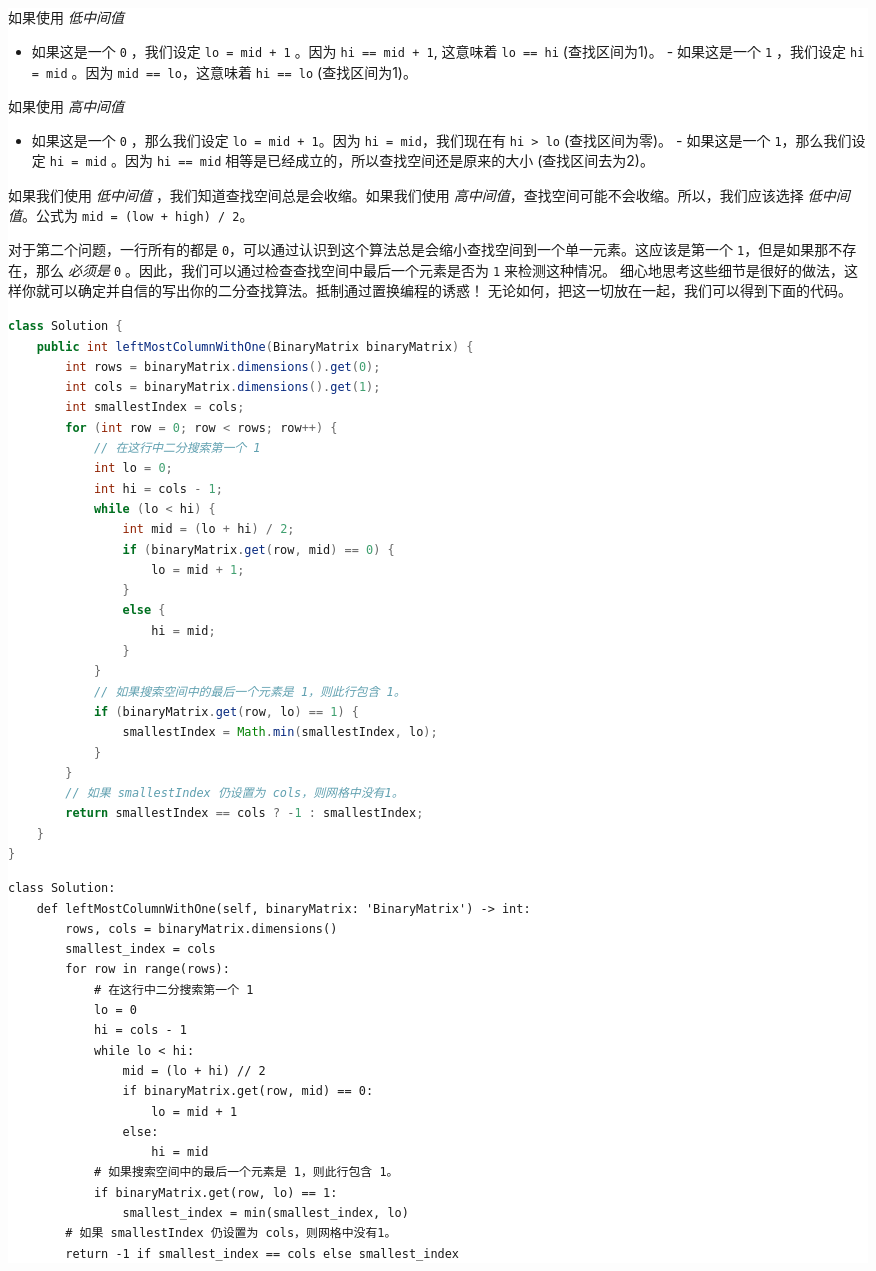 如果使用 *低中间值*
 - 如果这是一个 `0` ，我们设定 `lo = mid + 1` 。因为 `hi == mid + 1`, 这意味着 `lo == hi` (查找区间为1)。 - 如果这是一个 `1` ，我们设定 `hi = mid` 。因为 `mid == lo`，这意味着 `hi == lo` (查找区间为1)。

如果使用 *高中间值*
 - 如果这是一个 `0` ，那么我们设定 `lo = mid + 1`。因为 `hi = mid`，我们现在有 `hi > lo` (查找区间为零)。 - 如果这是一个 `1`，那么我们设定 `hi = mid` 。因为 `hi == mid` 相等是已经成立的，所以查找空间还是原来的大小 (查找区间去为2)。

如果我们使用 *低中间值* ，我们知道查找空间总是会收缩。如果我们使用 *高中间值*，查找空间可能不会收缩。所以，我们应该选择 *低中间值*。公式为 `mid = (low + high) / 2`。

对于第二个问题，一行所有的都是 `0`，可以通过认识到这个算法总是会缩小查找空间到一个单一元素。这应该是第一个 `1`，但是如果那不存在，那么 *必须是* `0` 。因此，我们可以通过检查查找空间中最后一个元素是否为 `1` 来检测这种情况。
细心地思考这些细节是很好的做法，这样你就可以确定并自信的写出你的二分查找算法。抵制通过置换编程的诱惑！
无论如何，把这一切放在一起，我们可以得到下面的代码。

```Java [slu2]
class Solution {
    public int leftMostColumnWithOne(BinaryMatrix binaryMatrix) {
        int rows = binaryMatrix.dimensions().get(0);
        int cols = binaryMatrix.dimensions().get(1);
        int smallestIndex = cols;
        for (int row = 0; row < rows; row++) {
            // 在这行中二分搜索第一个 1
            int lo = 0;
            int hi = cols - 1;
            while (lo < hi) {
                int mid = (lo + hi) / 2;
                if (binaryMatrix.get(row, mid) == 0) {
                    lo = mid + 1;
                }
                else {
                    hi = mid;
                }
            }
            // 如果搜索空间中的最后一个元素是 1，则此行包含 1。
            if (binaryMatrix.get(row, lo) == 1) {
                smallestIndex = Math.min(smallestIndex, lo);
            }
        }
        // 如果 smallestIndex 仍设置为 cols，则网格中没有1。
        return smallestIndex == cols ? -1 : smallestIndex;
    }
}
```

```Python3 [slu2]
class Solution:
    def leftMostColumnWithOne(self, binaryMatrix: 'BinaryMatrix') -> int:
        rows, cols = binaryMatrix.dimensions()
        smallest_index = cols
        for row in range(rows):
            # 在这行中二分搜索第一个 1
            lo = 0
            hi = cols - 1
            while lo < hi:
                mid = (lo + hi) // 2
                if binaryMatrix.get(row, mid) == 0:
                    lo = mid + 1
                else:
                    hi = mid
            # 如果搜索空间中的最后一个元素是 1，则此行包含 1。
            if binaryMatrix.get(row, lo) == 1:
                smallest_index = min(smallest_index, lo)
        # 如果 smallestIndex 仍设置为 cols，则网格中没有1。
        return -1 if smallest_index == cols else smallest_index
```
